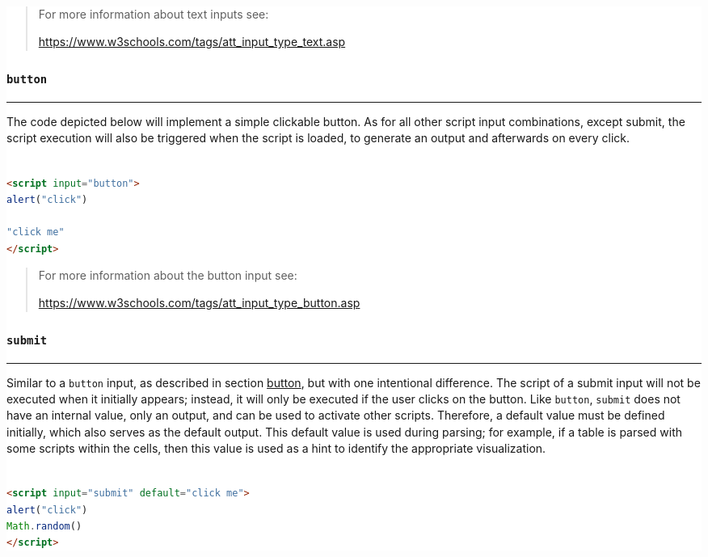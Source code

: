 <script input="text" value="reverse">
let str = "@input"
// the input string gets reversed
str.split("").reverse().join("")
</script>

> For more information about text inputs see:
>
> https://www.w3schools.com/tags/att_input_type_text.asp


### `button`
-----------------------

The code depicted below will implement a simple clickable button. As for all other script input combinations, except submit, the script execution will also be triggered when the script is loaded, to generate an output and afterwards on every click.

```markdown

<script input="button">
alert("click")

"click me"
</script>

```

<script input="button">
alert("click")

"click me"
</script>


> For more information about the button input see:
>
> https://www.w3schools.com/tags/att_input_type_button.asp


### `submit`
-----------------------

Similar to a `button` input, as described in section [button](#button), but with one intentional difference. The script of a submit input will not be executed when it initially appears; instead, it will only be executed if the user clicks on the button. Like `button`, `submit` does not have an internal value, only an output, and can be used to activate other scripts. Therefore, a default value must be defined initially, which also serves as the default output. This default value is used during parsing; for example, if a table is parsed with some scripts within the cells, then this value is used as a hint to identify the appropriate visualization.

```markdown

<script input="submit" default="click me">
alert("click")
Math.random()
</script>
```
